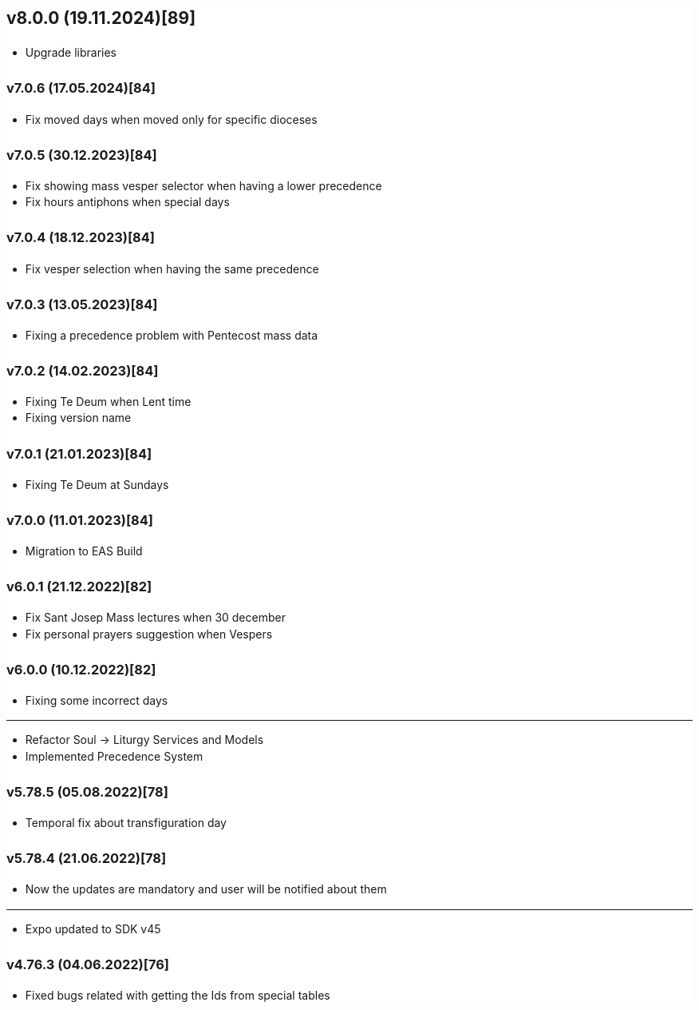 ## v8.0.0 (19.11.2024)[89]
- Upgrade libraries

### v7.0.6 (17.05.2024)[84]
- Fix moved days when moved only for specific dioceses

### v7.0.5 (30.12.2023)[84]
- Fix showing mass vesper selector when having a lower precedence
- Fix hours antiphons when special days

### v7.0.4 (18.12.2023)[84]
- Fix vesper selection when having the same precedence

### v7.0.3 (13.05.2023)[84]
- Fixing a precedence problem with Pentecost mass data

### v7.0.2 (14.02.2023)[84]
- Fixing Te Deum when Lent time
- Fixing version name

### v7.0.1 (21.01.2023)[84]
- Fixing Te Deum at Sundays

### v7.0.0 (11.01.2023)[84]
- Migration to EAS Build

### v6.0.1 (21.12.2022)[82]
- Fix Sant Josep Mass lectures when 30 december
- Fix personal prayers suggestion when Vespers

### v6.0.0 (10.12.2022)[82]
- Fixing some incorrect days
---
- Refactor Soul -> Liturgy Services and Models
- Implemented Precedence System

### v5.78.5 (05.08.2022)[78]
- Temporal fix about transfiguration day

### v5.78.4 (21.06.2022)[78]
- Now the updates are mandatory and user will be notified about them
---
- Expo updated to SDK v45

### v4.76.3 (04.06.2022)[76]
- Fixed bugs related with getting the Ids from special tables
